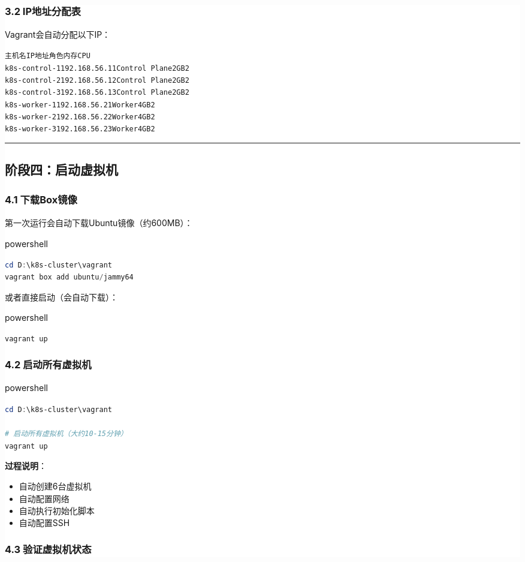 ### 3.2 IP地址分配表

Vagrant会自动分配以下IP：

```
主机名IP地址角色内存CPU
k8s-control-1192.168.56.11Control Plane2GB2
k8s-control-2192.168.56.12Control Plane2GB2
k8s-control-3192.168.56.13Control Plane2GB2
k8s-worker-1192.168.56.21Worker4GB2
k8s-worker-2192.168.56.22Worker4GB2
k8s-worker-3192.168.56.23Worker4GB2
```

------

## 阶段四：启动虚拟机

### 4.1 下载Box镜像

第一次运行会自动下载Ubuntu镜像（约600MB）：

powershell

```powershell
cd D:\k8s-cluster\vagrant
vagrant box add ubuntu/jammy64
```

或者直接启动（会自动下载）：

powershell

```powershell
vagrant up
```

### 4.2 启动所有虚拟机

powershell

```powershell
cd D:\k8s-cluster\vagrant

# 启动所有虚拟机（大约10-15分钟）
vagrant up
```

**过程说明**：

- 自动创建6台虚拟机
- 自动配置网络
- 自动执行初始化脚本
- 自动配置SSH

### 4.3 验证虚拟机状态

